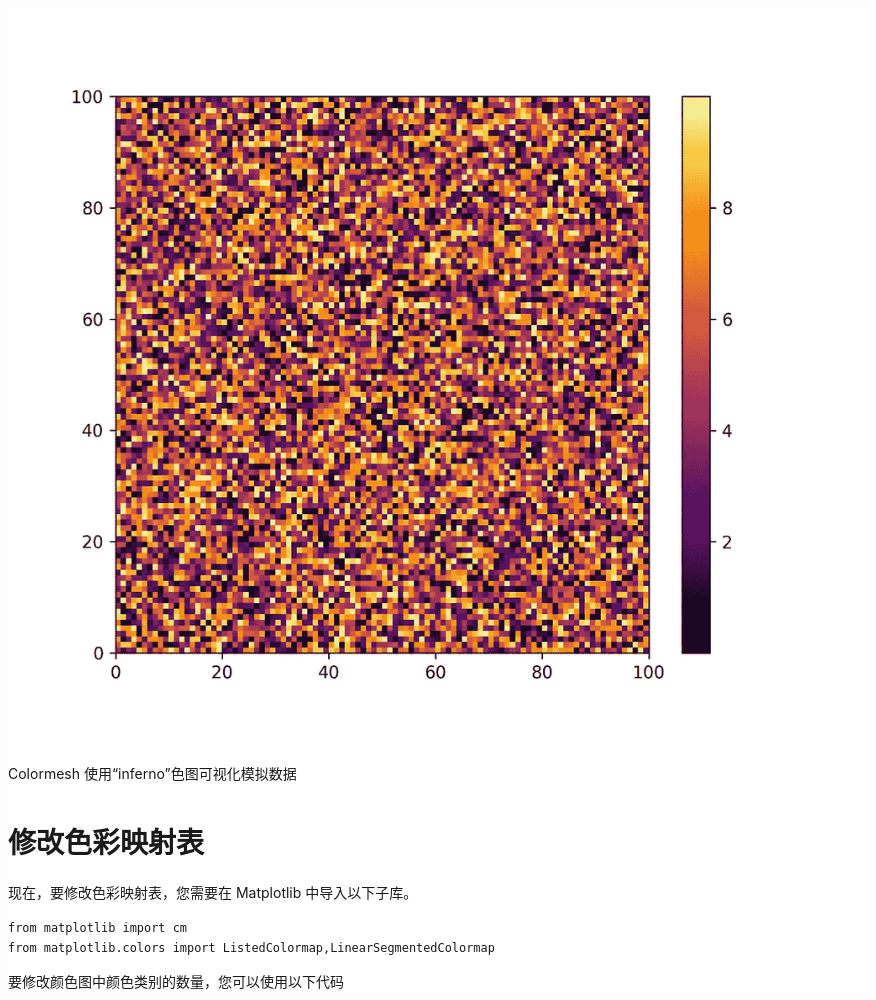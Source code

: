 ![](img/90fd216fbcdbff8dbbe505b3e3ecb3a8.png)

Colormesh 使用“inferno”色图可视化模拟数据

# 修改色彩映射表

现在，要修改色彩映射表，您需要在 Matplotlib 中导入以下子库。

```
from matplotlib import cm 
from matplotlib.colors import ListedColormap,LinearSegmentedColormap
```

要修改颜色图中颜色类别的数量，您可以使用以下代码
